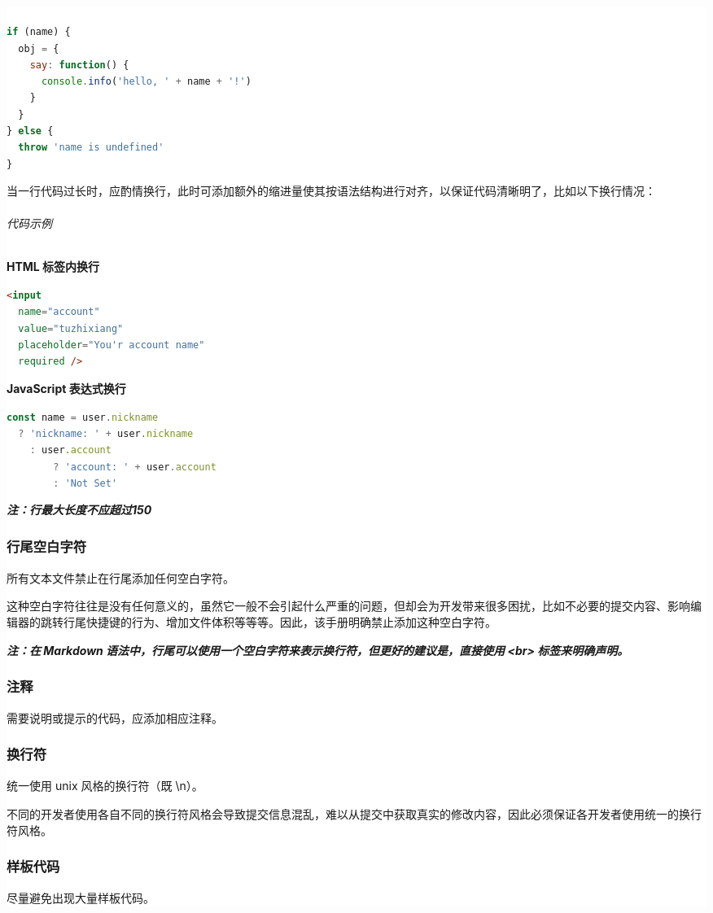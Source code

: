 ```javascript 
 
if (name) {
  obj = {
    say: function() {
      console.info('hello, ' + name + '!')
  	}
  }
} else {
  throw 'name is undefined'
}
```
当一行代码过长时，应酌情换行，此时可添加额外的缩进量使其按语法结构进行对齐，以保证代码清晰明了，比如以下换行情况：

###### 代码示例
**HTML 标签内换行**
```html
<input 
  name="account"
  value="tuzhixiang"
  placeholder="You'r account name"
  required />
```
**JavaScript 表达式换行**
```javascript
const name = user.nickname
  ? 'nickname: ' + user.nickname
	: user.account
		? 'account: ' + user.account
		: 'Not Set'
```

***注：行最大长度不应超过150***

### 行尾空白字符

所有文本文件禁止在行尾添加任何空白字符。

这种空白字符往往是没有任何意义的，虽然它一般不会引起什么严重的问题，但却会为开发带来很多困扰，比如不必要的提交内容、影响编辑器的跳转行尾快捷键的行为、增加文件体积等等等。因此，该手册明确禁止添加这种空白字符。

***注：在 Markdown 语法中，行尾可以使用一个空白字符来表示换行符，但更好的建议是，直接使用 \<br> 标签来明确声明。***

### 注释

需要说明或提示的代码，应添加相应注释。

### 换行符

统一使用 unix 风格的换行符（既 \n）。

不同的开发者使用各自不同的换行符风格会导致提交信息混乱，难以从提交中获取真实的修改内容，因此必须保证各开发者使用统一的换行符风格。

### 样板代码
尽量避免出现大量样板代码。
